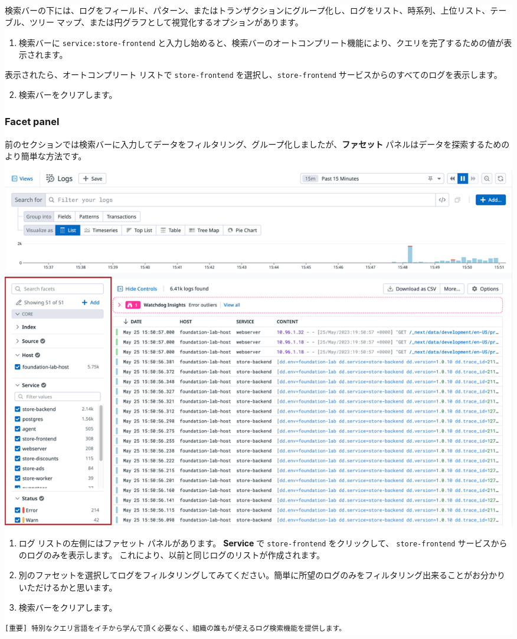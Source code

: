 検索バーの下には、ログをフィールド、パターン、またはトランザクションにグループ化し、ログをリスト、時系列、上位リスト、テーブル、ツリー マップ、または円グラフとして視覚化するオプションがあります。

1.  検索バーに `service:store-frontend` と入力し始めると、検索バーのオートコンプリート機能により、クエリを完了するための値が表示されます。

表示されたら、オートコンプリート リストで `store-frontend` を選択し、`store-frontend` サービスからのすべてのログを表示します。

2.  検索バーをクリアします。


### Facet panel

前のセクションでは検索バーに入力してデータをフィルタリング、グループ化しましたが、**ファセット** パネルはデータを探索するためのより簡単な方法です。

![The facet panel has the core facets expanded.](https://raw.githubusercontent.com/DataDog/Datadog-Labs-jp/main/foundation-lab/images/Logs/facet-panel.png)

1.  ログ リストの左側にはファセット パネルがあります。 **Service** で `store-frontend` をクリックして、 `store-frontend` サービスからのログのみを表示します。
これにより、以前と同じログのリストが作成されます。

2.  別のファセットを選択してログをフィルタリングしてみてください。簡単に所望のログのみをフィルタリング出来ることがお分かりいただけるかと思います。

3.  検索バーをクリアします。

```
[重要] 特別なクエリ言語をイチから学んで頂く必要なく、組織の誰もが使えるログ検索機能を提供します。
```
